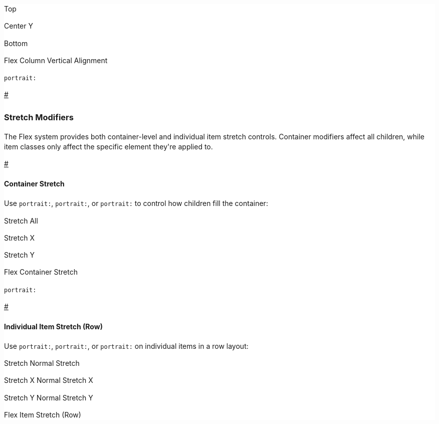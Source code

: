 Top

Center Y

Bottom

Flex
Column Vertical Alignment

`portrait:`

[#](https://usetrmnl.com/framework_v2/flex#stretch-modifiers)

### Stretch Modifiers

The Flex system provides both container-level and individual item stretch controls. Container modifiers affect all children,
while item classes only affect the specific element they're applied to.

[#](https://usetrmnl.com/framework_v2/flex#container-stretch)

#### Container Stretch

Use `portrait:`,
`portrait:`, or
`portrait:` to control how children fill the container:

Stretch All

Stretch X

Stretch Y

Flex
Container Stretch

`portrait:`

[#](https://usetrmnl.com/framework_v2/flex#individual-item-stretch-row)

#### Individual Item Stretch (Row)

Use `portrait:`,
`portrait:`, or
`portrait:` on individual items in a row layout:

Stretch
Normal
Stretch

Stretch X
Normal
Stretch X

Stretch Y
Normal
Stretch Y

Flex
Item Stretch (Row)
